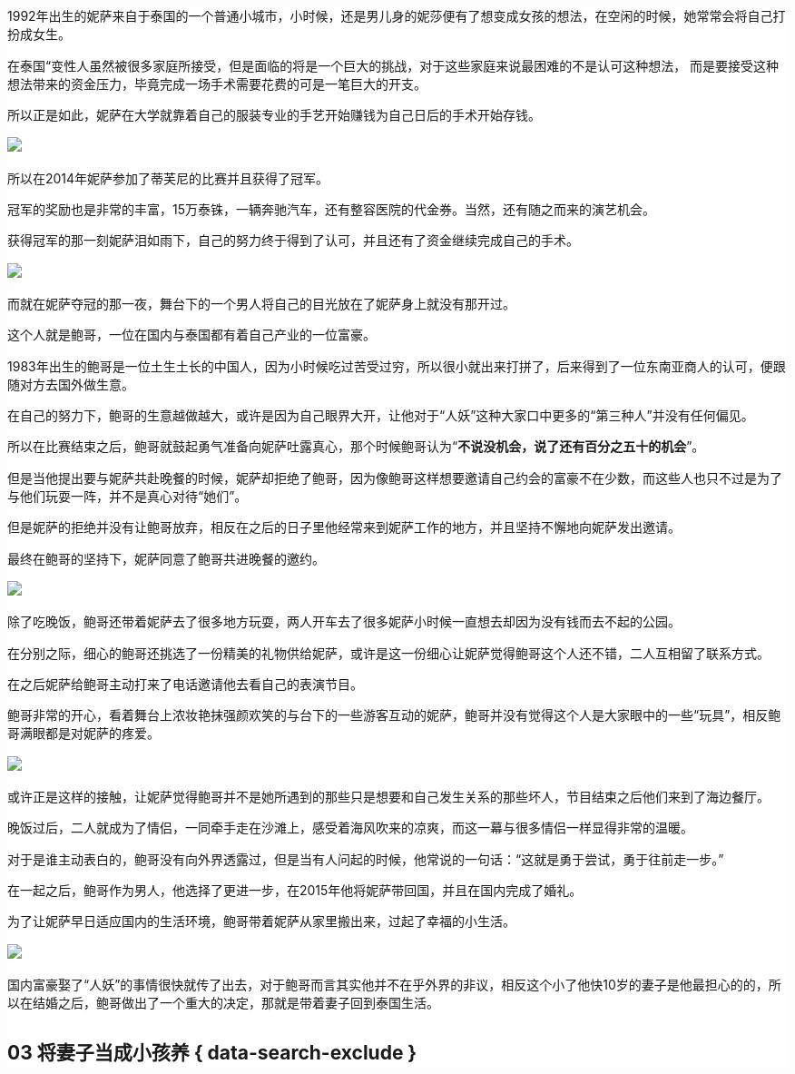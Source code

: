 1992年出生的妮萨来自于泰国的一个普通小城市，小时候，还是男儿身的妮莎便有了想变成女孩的想法，在空闲的时候，她常常会将自己打扮成女生。

在泰国“变性人虽然被很多家庭所接受，但是面临的将是一个巨大的挑战，对于这些家庭来说最困难的不是认可这种想法， 而是要接受这种想法带来的资金压力，毕竟完成一场手术需要花费的可是一笔巨大的开支。

所以正是如此，妮萨在大学就靠着自己的服装专业的手艺开始赚钱为自己日后的手术开始存钱。

![](https://p9.itc.cn/images01/20220513/3e812e6c1db1427b8c3729150e6c1383.png)

所以在2014年妮萨参加了蒂芙尼的比赛并且获得了冠军。

冠军的奖励也是非常的丰富，15万泰铢，一辆奔驰汽车，还有整容医院的代金券。当然，还有随之而来的演艺机会。

获得冠军的那一刻妮萨泪如雨下，自己的努力终于得到了认可，并且还有了资金继续完成自己的手术。

![](https://p8.itc.cn/images01/20220513/03f6d66763fc4ccc8c3ba7a81a2ff123.gif)

而就在妮萨夺冠的那一夜，舞台下的一个男人将自己的目光放在了妮萨身上就没有那开过。

这个人就是鲍哥，一位在国内与泰国都有着自己产业的一位富豪。

1983年出生的鲍哥是一位土生土长的中国人，因为小时候吃过苦受过穷，所以很小就出来打拼了，后来得到了一位东南亚商人的认可，便跟随对方去国外做生意。

在自己的努力下，鲍哥的生意越做越大，或许是因为自己眼界大开，让他对于“人妖”这种大家口中更多的“第三种人”并没有任何偏见。

所以在比赛结束之后，鲍哥就鼓起勇气准备向妮萨吐露真心，那个时候鲍哥认为“**不说没机会，说了还有百分之五十的机会**”。

但是当他提出要与妮萨共赴晚餐的时候，妮萨却拒绝了鲍哥，因为像鲍哥这样想要邀请自己约会的富豪不在少数，而这些人也只不过是为了与他们玩耍一阵，并不是真心对待“她们”。

但是妮萨的拒绝并没有让鲍哥放弃，相反在之后的日子里他经常来到妮萨工作的地方，并且坚持不懈地向妮萨发出邀请。

最终在鲍哥的坚持下，妮萨同意了鲍哥共进晚餐的邀约。

![](https://p5.itc.cn/images01/20220513/e9593c86f1c64ca9886fcc858a07f937.jpeg)

除了吃晚饭，鲍哥还带着妮萨去了很多地方玩耍，两人开车去了很多妮萨小时候一直想去却因为没有钱而去不起的公园。

在分别之际，细心的鲍哥还挑选了一份精美的礼物供给妮萨，或许是这一份细心让妮萨觉得鲍哥这个人还不错，二人互相留了联系方式。

在之后妮萨给鲍哥主动打来了电话邀请他去看自己的表演节目。

鲍哥非常的开心，看着舞台上浓妆艳抹强颜欢笑的与台下的一些游客互动的妮萨，鲍哥并没有觉得这个人是大家眼中的一些“玩具”，相反鲍哥满眼都是对妮萨的疼爱。

![](https://p3.itc.cn/images01/20220513/3b4e2c06cbb54abc9a43e1f40b3ecc9b.gif)

或许正是这样的接触，让妮萨觉得鲍哥并不是她所遇到的那些只是想要和自己发生关系的那些坏人，节目结束之后他们来到了海边餐厅。

晚饭过后，二人就成为了情侣，一同牵手走在沙滩上，感受着海风吹来的凉爽，而这一幕与很多情侣一样显得非常的温暖。

对于是谁主动表白的，鲍哥没有向外界透露过，但是当有人问起的时候，他常说的一句话：“这就是勇于尝试，勇于往前走一步。”

在一起之后，鲍哥作为男人，他选择了更进一步，在2015年他将妮萨带回国，并且在国内完成了婚礼。

为了让妮萨早日适应国内的生活环境，鲍哥带着妮萨从家里搬出来，过起了幸福的小生活。

![](https://p5.itc.cn/images01/20220513/3ae628f5cea3485a8e8132430036b817.gif)

国内富豪娶了“人妖”的事情很快就传了出去，对于鲍哥而言其实他并不在乎外界的非议，相反这个小了他快10岁的妻子是他最担心的的，所以在结婚之后，鲍哥做出了一个重大的决定，那就是带着妻子回到泰国生活。

## 03 将妻子当成小孩养 { data-search-exclude }
